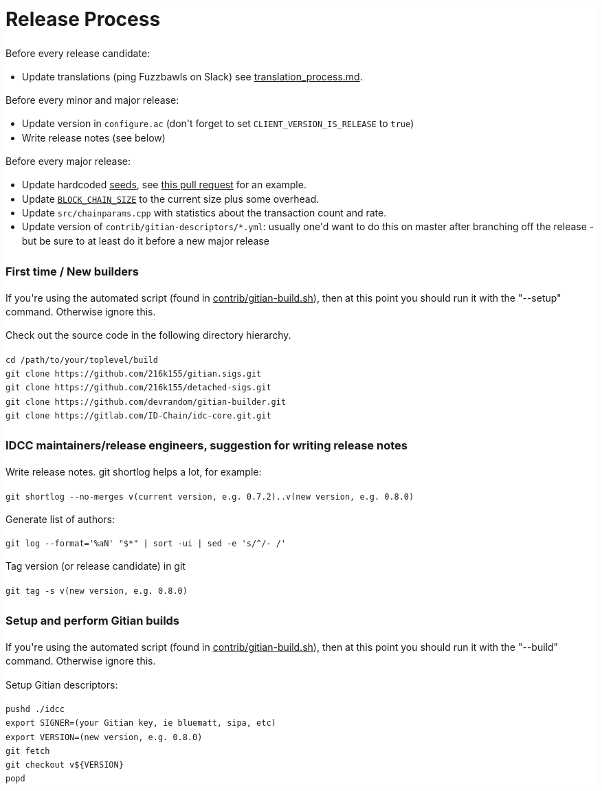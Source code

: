 Release Process
====================

Before every release candidate:

* Update translations (ping Fuzzbawls on Slack) see [translation_process.md](https://github.com/IDCC-Project/IDCC/blob/master/doc/translation_process.md#synchronising-translations).

Before every minor and major release:

* Update version in `configure.ac` (don't forget to set `CLIENT_VERSION_IS_RELEASE` to `true`)
* Write release notes (see below)

Before every major release:

* Update hardcoded [seeds](/contrib/seeds/README.md), see [this pull request](https://github.com/bitcoin/bitcoin/pull/7415) for an example.
* Update [`BLOCK_CHAIN_SIZE`](/src/qt/intro.cpp) to the current size plus some overhead.
* Update `src/chainparams.cpp` with statistics about the transaction count and rate.
* Update version of `contrib/gitian-descriptors/*.yml`: usually one'd want to do this on master after branching off the release - but be sure to at least do it before a new major release

### First time / New builders

If you're using the automated script (found in [contrib/gitian-build.sh](/contrib/gitian-build.sh)), then at this point you should run it with the "--setup" command. Otherwise ignore this.

Check out the source code in the following directory hierarchy.

    cd /path/to/your/toplevel/build
    git clone https://github.com/216k155/gitian.sigs.git
    git clone https://github.com/216k155/detached-sigs.git
    git clone https://github.com/devrandom/gitian-builder.git
    git clone https://gitlab.com/ID-Chain/idc-core.git.git

### IDCC maintainers/release engineers, suggestion for writing release notes

Write release notes. git shortlog helps a lot, for example:

    git shortlog --no-merges v(current version, e.g. 0.7.2)..v(new version, e.g. 0.8.0)


Generate list of authors:

    git log --format='%aN' "$*" | sort -ui | sed -e 's/^/- /'

Tag version (or release candidate) in git

    git tag -s v(new version, e.g. 0.8.0)

### Setup and perform Gitian builds

If you're using the automated script (found in [contrib/gitian-build.sh](/contrib/gitian-build.sh)), then at this point you should run it with the "--build" command. Otherwise ignore this.

Setup Gitian descriptors:

    pushd ./idcc
    export SIGNER=(your Gitian key, ie bluematt, sipa, etc)
    export VERSION=(new version, e.g. 0.8.0)
    git fetch
    git checkout v${VERSION}
    popd
